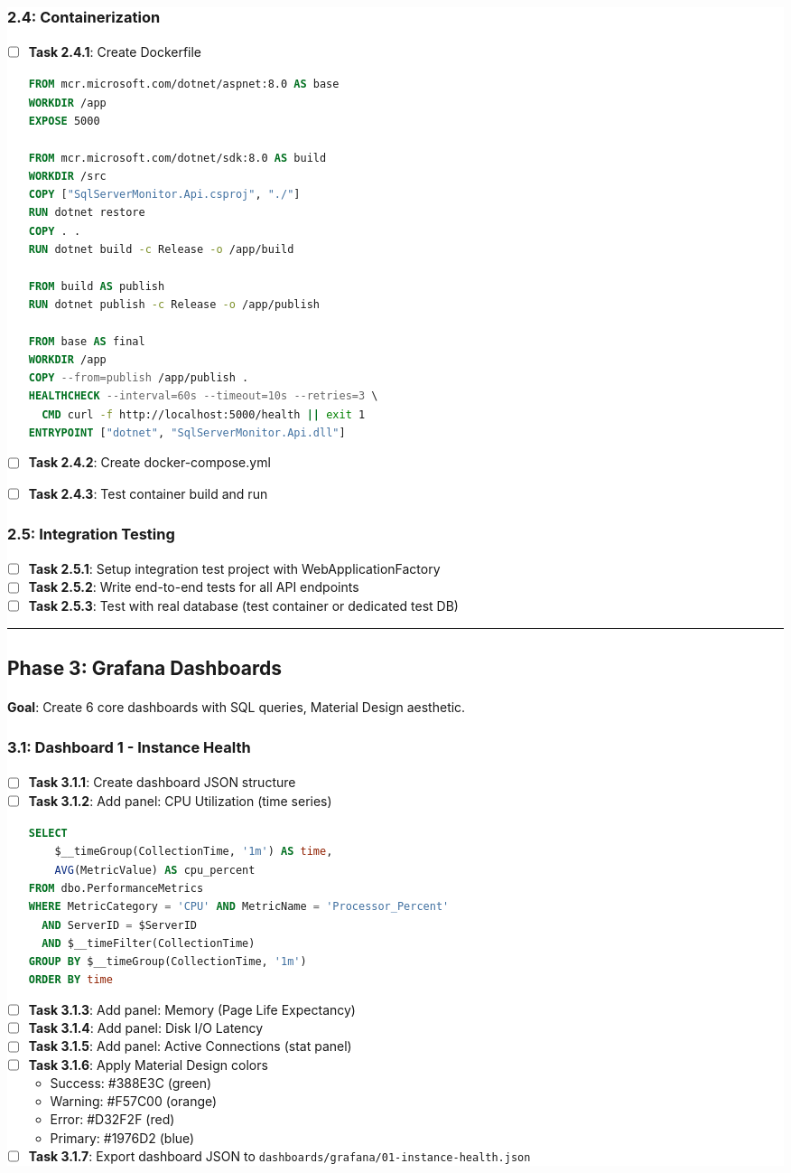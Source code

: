 ### 2.4: Containerization

- [ ] **Task 2.4.1**: Create Dockerfile
  ```dockerfile
  FROM mcr.microsoft.com/dotnet/aspnet:8.0 AS base
  WORKDIR /app
  EXPOSE 5000

  FROM mcr.microsoft.com/dotnet/sdk:8.0 AS build
  WORKDIR /src
  COPY ["SqlServerMonitor.Api.csproj", "./"]
  RUN dotnet restore
  COPY . .
  RUN dotnet build -c Release -o /app/build

  FROM build AS publish
  RUN dotnet publish -c Release -o /app/publish

  FROM base AS final
  WORKDIR /app
  COPY --from=publish /app/publish .
  HEALTHCHECK --interval=60s --timeout=10s --retries=3 \
    CMD curl -f http://localhost:5000/health || exit 1
  ENTRYPOINT ["dotnet", "SqlServerMonitor.Api.dll"]
  ```

- [ ] **Task 2.4.2**: Create docker-compose.yml
- [ ] **Task 2.4.3**: Test container build and run

### 2.5: Integration Testing

- [ ] **Task 2.5.1**: Setup integration test project with WebApplicationFactory
- [ ] **Task 2.5.2**: Write end-to-end tests for all API endpoints
- [ ] **Task 2.5.3**: Test with real database (test container or dedicated test DB)

---

## Phase 3: Grafana Dashboards

**Goal**: Create 6 core dashboards with SQL queries, Material Design aesthetic.

### 3.1: Dashboard 1 - Instance Health

- [ ] **Task 3.1.1**: Create dashboard JSON structure
- [ ] **Task 3.1.2**: Add panel: CPU Utilization (time series)
  ```sql
  SELECT
      $__timeGroup(CollectionTime, '1m') AS time,
      AVG(MetricValue) AS cpu_percent
  FROM dbo.PerformanceMetrics
  WHERE MetricCategory = 'CPU' AND MetricName = 'Processor_Percent'
    AND ServerID = $ServerID
    AND $__timeFilter(CollectionTime)
  GROUP BY $__timeGroup(CollectionTime, '1m')
  ORDER BY time
  ```
- [ ] **Task 3.1.3**: Add panel: Memory (Page Life Expectancy)
- [ ] **Task 3.1.4**: Add panel: Disk I/O Latency
- [ ] **Task 3.1.5**: Add panel: Active Connections (stat panel)
- [ ] **Task 3.1.6**: Apply Material Design colors
  - Success: #388E3C (green)
  - Warning: #F57C00 (orange)
  - Error: #D32F2F (red)
  - Primary: #1976D2 (blue)
- [ ] **Task 3.1.7**: Export dashboard JSON to `dashboards/grafana/01-instance-health.json`